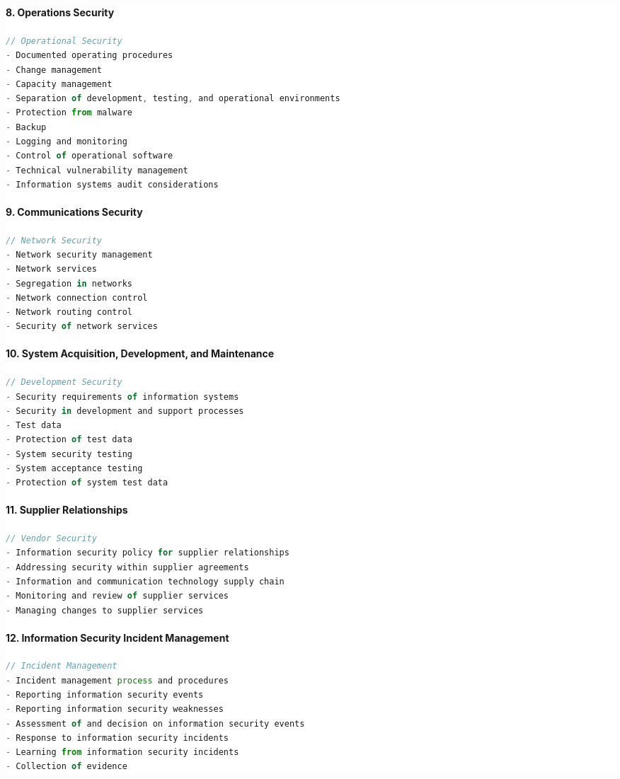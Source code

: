 #### **8. Operations Security**
```typescript
// Operational Security
- Documented operating procedures
- Change management
- Capacity management
- Separation of development, testing, and operational environments
- Protection from malware
- Backup
- Logging and monitoring
- Control of operational software
- Technical vulnerability management
- Information systems audit considerations
```

#### **9. Communications Security**
```typescript
// Network Security
- Network security management
- Network services
- Segregation in networks
- Network connection control
- Network routing control
- Security of network services
```

#### **10. System Acquisition, Development, and Maintenance**
```typescript
// Development Security
- Security requirements of information systems
- Security in development and support processes
- Test data
- Protection of test data
- System security testing
- System acceptance testing
- Protection of system test data
```

#### **11. Supplier Relationships**
```typescript
// Vendor Security
- Information security policy for supplier relationships
- Addressing security within supplier agreements
- Information and communication technology supply chain
- Monitoring and review of supplier services
- Managing changes to supplier services
```

#### **12. Information Security Incident Management**
```typescript
// Incident Management
- Incident management process and procedures
- Reporting information security events
- Reporting information security weaknesses
- Assessment of and decision on information security events
- Response to information security incidents
- Learning from information security incidents
- Collection of evidence
```
